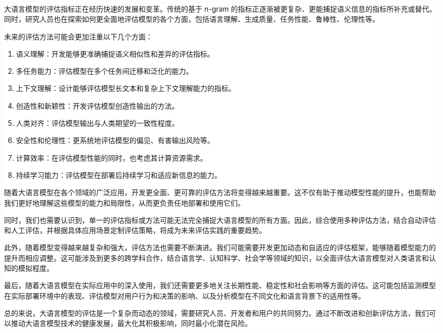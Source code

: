 大语言模型的评估指标正在经历快速的发展和变革。传统的基于 n-gram 的指标正逐渐被更复杂、更能捕捉语义信息的指标所补充或替代。同时，研究人员也在探索如何更全面地评估模型的各个方面，包括语言理解、生成质量、任务性能、鲁棒性、伦理性等。

未来的评估方法可能会更加注重以下几个方面：

1. 语义理解：开发能够更准确捕捉语义相似性和差异的评估指标。

2. 多任务能力：评估模型在多个任务间迁移和泛化的能力。

3. 上下文理解：设计能够评估模型长文本和复杂上下文理解能力的指标。

4. 创造性和新颖性：开发评估模型创造性输出的方法。

5. 人类对齐：评估模型输出与人类期望的一致性程度。

6. 安全性和伦理性：更系统地评估模型的偏见、有害输出风险等。

7. 计算效率：在评估模型性能的同时，也考虑其计算资源需求。

8. 持续学习能力：评估模型在部署后持续学习和适应新信息的能力。

随着大语言模型在各个领域的广泛应用，开发更全面、更可靠的评估方法将变得越来越重要。这不仅有助于推动模型性能的提升，也能帮助我们更好地理解这些模型的能力和局限性，从而更负责任地部署和使用它们。

同时，我们也需要认识到，单一的评估指标或方法可能无法完全捕捉大语言模型的所有方面。因此，综合使用多种评估方法，结合自动评估和人工评估，并根据具体应用场景定制评估策略，将成为未来评估实践的重要趋势。

此外，随着模型变得越来越复杂和强大，评估方法也需要不断演进。我们可能需要开发更加动态和自适应的评估框架，能够随着模型能力的提升而相应调整。这可能涉及到更多的跨学科合作，结合语言学、认知科学、社会学等领域的知识，以全面评估大语言模型对人类语言和认知的模拟程度。

最后，随着大语言模型在实际应用中的深入使用，我们还需要更多地关注长期性能、稳定性和社会影响等方面的评估。这可能包括监测模型在实际部署环境中的表现、评估模型对用户行为和决策的影响、以及分析模型在不同文化和语言背景下的适用性等。

总的来说，大语言模型的评估是一个复杂而动态的领域，需要研究人员、开发者和用户的共同努力。通过不断改进和创新评估方法，我们可以推动大语言模型技术的健康发展，最大化其积极影响，同时最小化潜在风险。
